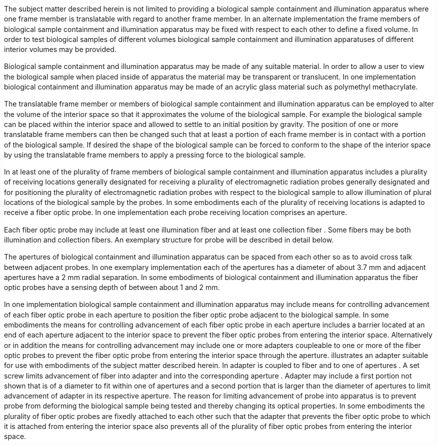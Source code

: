 The subject matter described herein is not limited to providing a biological sample containment and illumination apparatus where one frame member is translatable with regard to another frame member. In an alternate implementation the frame members of biological sample containment and illumination apparatus may be fixed with respect to each other to define a fixed volume. In order to test biological samples of different volumes biological sample containment and illumination apparatuses of different interior volumes may be provided.

Biological sample containment and illumination apparatus may be made of any suitable material. In order to allow a user to view the biological sample when placed inside of apparatus the material may be transparent or translucent. In one implementation biological containment and illumination apparatus may be made of an acrylic glass material such as polymethyl methacrylate.

The translatable frame member or members of biological sample containment and illumination apparatus can be employed to alter the volume of the interior space so that it approximates the volume of the biological sample. For example the biological sample can be placed within the interior space and allowed to settle to an initial position by gravity. The position of one or more translatable frame members can then be changed such that at least a portion of each frame member is in contact with a portion of the biological sample. If desired the shape of the biological sample can be forced to conform to the shape of the interior space by using the translatable frame members to apply a pressing force to the biological sample.

In at least one of the plurality of frame members of biological sample containment and illumination apparatus includes a plurality of receiving locations generally designated for receiving a plurality of electromagnetic radiation probes generally designated and for positioning the plurality of electromagnetic radiation probes with respect to the biological sample to allow illumination of plural locations of the biological sample by the probes. In some embodiments each of the plurality of receiving locations is adapted to receive a fiber optic probe. In one implementation each probe receiving location comprises an aperture.

Each fiber optic probe may include at least one illumination fiber and at least one collection fiber . Some fibers may be both illumination and collection fibers. An exemplary structure for probe will be described in detail below.

The apertures of biological containment and illumination apparatus can be spaced from each other so as to avoid cross talk between adjacent probes. In one exemplary implementation each of the apertures has a diameter of about 3.7 mm and adjacent apertures have a 2 mm radial separation. In some embodiments of biological containment and illumination apparatus the fiber optic probes have a sensing depth of between about 1 and 2 mm.

In one implementation biological sample containment and illumination apparatus may include means for controlling advancement of each fiber optic probe in each aperture to position the fiber optic probe adjacent to the biological sample. In some embodiments the means for controlling advancement of each fiber optic probe in each aperture includes a barrier located at an end of each aperture adjacent to the interior space to prevent the fiber optic probes from entering the interior space. Alternatively or in addition the means for controlling advancement may include one or more adapters coupleable to one or more of the fiber optic probes to prevent the fiber optic probe from entering the interior space through the aperture. illustrates an adapter suitable for use with embodiments of the subject matter described herein. In adapter is coupled to fiber and to one of apertures . A set screw limits advancement of fiber into adapter and into the corresponding aperture . Adapter may include a first portion not shown that is of a diameter to fit within one of apertures and a second portion that is larger than the diameter of apertures to limit advancement of adapter in its respective aperture. The reason for limiting advancement of probe into apparatus is to prevent probe from deforming the biological sample being tested and thereby changing its optical properties. In some embodiments the plurality of fiber optic probes are fixedly attached to each other such that the adapter that prevents the fiber optic probe to which it is attached from entering the interior space also prevents all of the plurality of fiber optic probes from entering the interior space.
